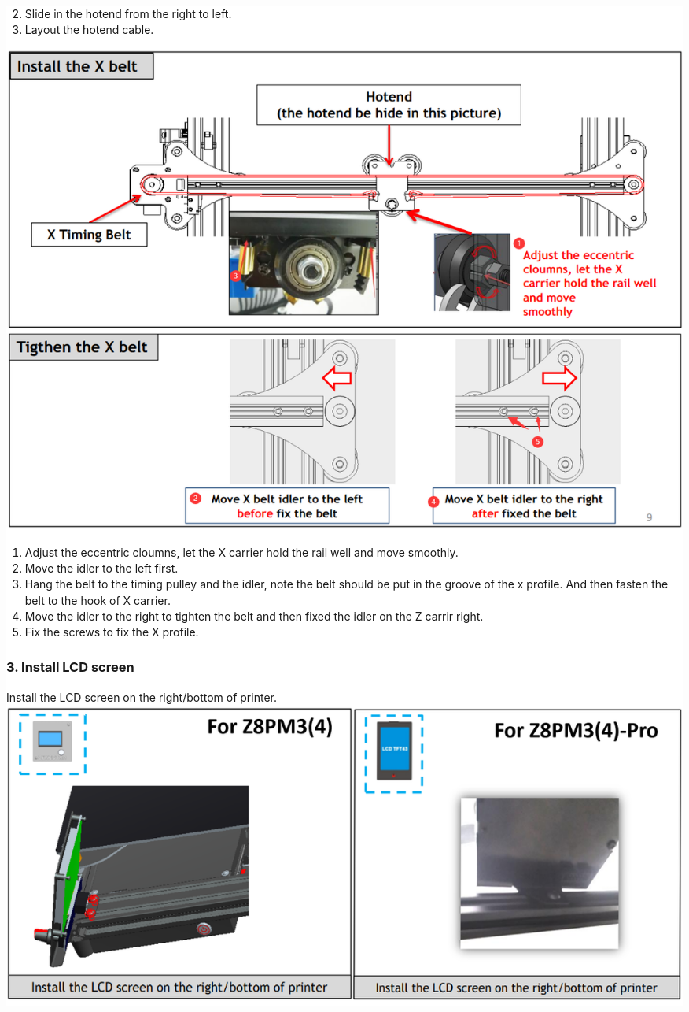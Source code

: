 2. Slide in the hotend from the right to left.
3. Layout the hotend cable.

![](./pic/installX3.png)  
1. Adjust the eccentric cloumns, let the X carrier hold the rail well and move smoothly.
2. Move the idler to the left first.
3. Hang the belt to the timing pulley and the idler, note the belt should be put in the groove of the x profile. And then fasten the belt to the hook of X carrier.
4. Move the idler to the right to tighten the belt and then fixed the idler on the Z carrir right.
5. Fix the screws to fix the X profile.

### 3. Install LCD screen
Install the LCD screen on the right/bottom of printer.
![](./pic/InstallLCDScreen.png)   